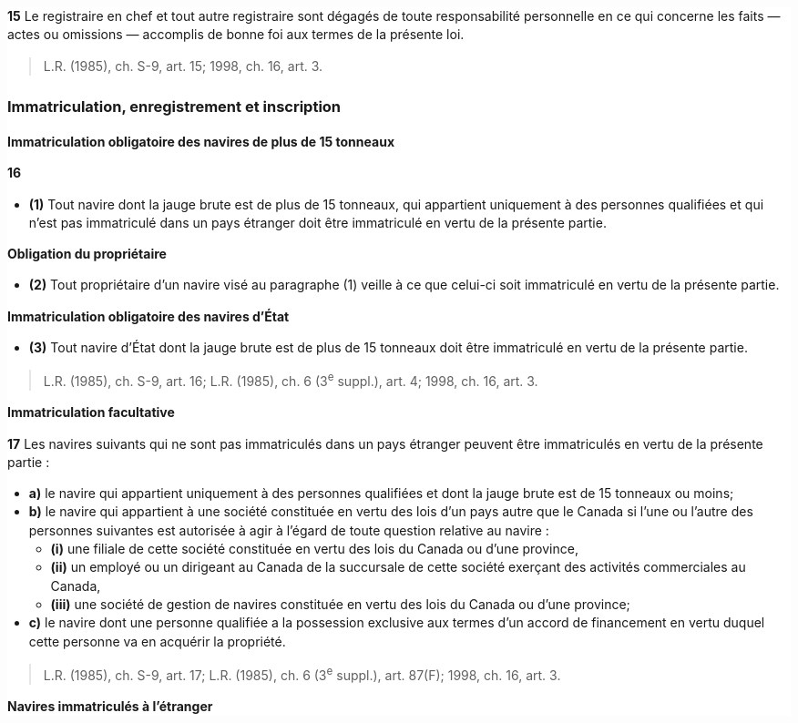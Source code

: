 **15** Le registraire en chef et tout autre registraire sont dégagés de toute responsabilité personnelle en ce qui concerne les faits — actes ou omissions — accomplis de bonne foi aux termes de la présente loi.
> L.R. (1985), ch. S-9, art. 15; 1998, ch. 16, art. 3.





### Immatriculation, enregistrement et inscription



**Immatriculation obligatoire des navires de plus de 15 tonneaux**

**16** 

- **(1)** Tout navire dont la jauge brute est de plus de 15 tonneaux, qui appartient uniquement à des personnes qualifiées et qui n’est pas immatriculé dans un pays étranger doit être immatriculé en vertu de la présente partie.

**Obligation du propriétaire**

- **(2)** Tout propriétaire d’un navire visé au paragraphe (1) veille à ce que celui-ci soit immatriculé en vertu de la présente partie.

**Immatriculation obligatoire des navires d’État**

- **(3)** Tout navire d’État dont la jauge brute est de plus de 15 tonneaux doit être immatriculé en vertu de la présente partie.
> L.R. (1985), ch. S-9, art. 16; L.R. (1985), ch. 6 (3<sup>e</sup> suppl.), art. 4; 1998, ch. 16, art. 3.





**Immatriculation facultative**

**17** Les navires suivants qui ne sont pas immatriculés dans un pays étranger peuvent être immatriculés en vertu de la présente partie :
- **a)** le navire qui appartient uniquement à des personnes qualifiées et dont la jauge brute est de 15 tonneaux ou moins;
- **b)** le navire qui appartient à une société constituée en vertu des lois d’un pays autre que le Canada si l’une ou l’autre des personnes suivantes est autorisée à agir à l’égard de toute question relative au navire :
	- **(i)** une filiale de cette société constituée en vertu des lois du Canada ou d’une province,
	- **(ii)** un employé ou un dirigeant au Canada de la succursale de cette société exerçant des activités commerciales au Canada,
	- **(iii)** une société de gestion de navires constituée en vertu des lois du Canada ou d’une province;
- **c)** le navire dont une personne qualifiée a la possession exclusive aux termes d’un accord de financement en vertu duquel cette personne va en acquérir la propriété.
> L.R. (1985), ch. S-9, art. 17; L.R. (1985), ch. 6 (3<sup>e</sup> suppl.), art. 87(F); 1998, ch. 16, art. 3.





**Navires immatriculés à l’étranger**
